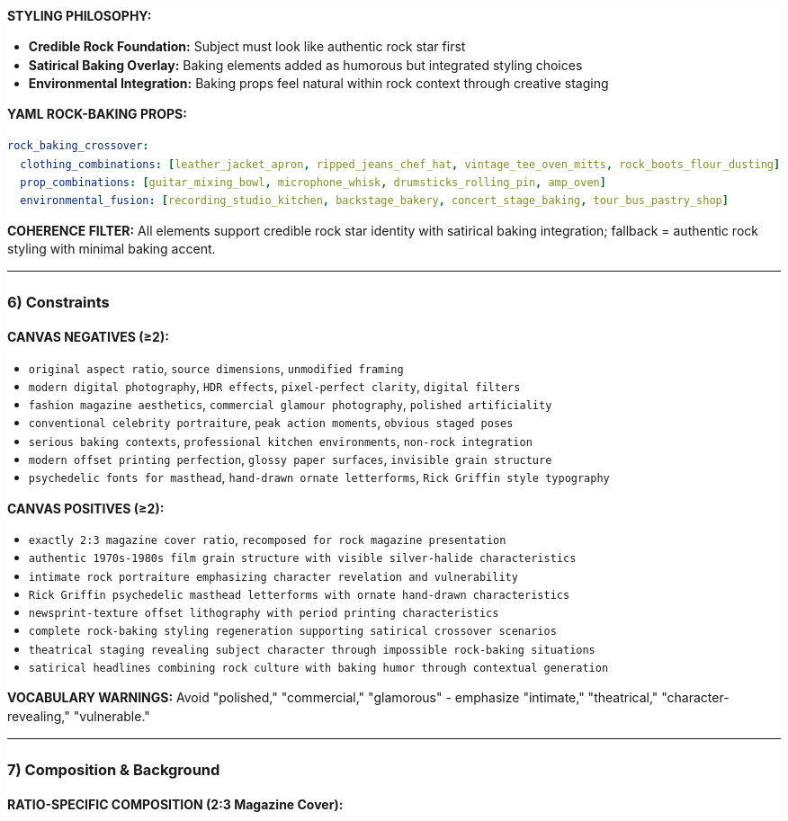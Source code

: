**STYLING PHILOSOPHY:**

- **Credible Rock Foundation:** Subject must look like authentic rock star first
- **Satirical Baking Overlay:** Baking elements added as humorous but integrated styling choices
- **Environmental Integration:** Baking props feel natural within rock context through creative staging

**YAML ROCK-BAKING PROPS:**

```yaml
rock_baking_crossover:
  clothing_combinations: [leather_jacket_apron, ripped_jeans_chef_hat, vintage_tee_oven_mitts, rock_boots_flour_dusting]
  prop_combinations: [guitar_mixing_bowl, microphone_whisk, drumsticks_rolling_pin, amp_oven]
  environmental_fusion: [recording_studio_kitchen, backstage_bakery, concert_stage_baking, tour_bus_pastry_shop]
```

**COHERENCE FILTER:** All elements support credible rock star identity with satirical baking integration; fallback = authentic rock styling with minimal baking accent.

------

### 6) Constraints

**CANVAS NEGATIVES (≥2):**

- `original aspect ratio`, `source dimensions`, `unmodified framing`
- `modern digital photography`, `HDR effects`, `pixel-perfect clarity`, `digital filters`
- `fashion magazine aesthetics`, `commercial glamour photography`, `polished artificiality`
- `conventional celebrity portraiture`, `peak action moments`, `obvious staged poses`
- `serious baking contexts`, `professional kitchen environments`, `non-rock integration`
- `modern offset printing perfection`, `glossy paper surfaces`, `invisible grain structure`
- `psychedelic fonts for masthead`, `hand-drawn ornate letterforms`, `Rick Griffin style typography`

**CANVAS POSITIVES (≥2):**

- `exactly 2:3 magazine cover ratio`, `recomposed for rock magazine presentation`
- `authentic 1970s-1980s film grain structure with visible silver-halide characteristics`
- `intimate rock portraiture emphasizing character revelation and vulnerability`
- `Rick Griffin psychedelic masthead letterforms with ornate hand-drawn characteristics`
- `newsprint-texture offset lithography with period printing characteristics`
- `complete rock-baking styling regeneration supporting satirical crossover scenarios`
- `theatrical staging revealing subject character through impossible rock-baking situations`
- `satirical headlines combining rock culture with baking humor through contextual generation`

**VOCABULARY WARNINGS:** Avoid "polished," "commercial," "glamorous" - emphasize "intimate," "theatrical," "character-revealing," "vulnerable."

------

### 7) Composition & Background

**RATIO-SPECIFIC COMPOSITION (2:3 Magazine Cover):**
